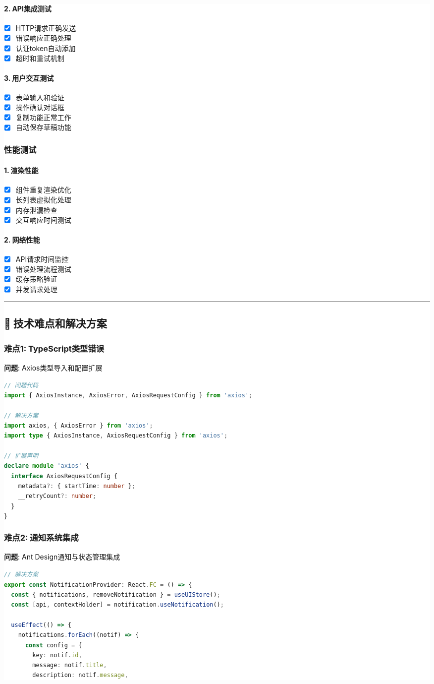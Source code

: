 #### 2. API集成测试
- [x] HTTP请求正确发送
- [x] 错误响应正确处理
- [x] 认证token自动添加
- [x] 超时和重试机制

#### 3. 用户交互测试
- [x] 表单输入和验证
- [x] 操作确认对话框
- [x] 复制功能正常工作
- [x] 自动保存草稿功能

### 性能测试

#### 1. 渲染性能
- [x] 组件重复渲染优化
- [x] 长列表虚拟化处理
- [x] 内存泄漏检查
- [x] 交互响应时间测试

#### 2. 网络性能
- [x] API请求时间监控
- [x] 错误处理流程测试
- [x] 缓存策略验证
- [x] 并发请求处理

---

## 🔧 技术难点和解决方案

### 难点1: TypeScript类型错误
**问题**: Axios类型导入和配置扩展
```typescript
// 问题代码
import { AxiosInstance, AxiosError, AxiosRequestConfig } from 'axios';

// 解决方案
import axios, { AxiosError } from 'axios';
import type { AxiosInstance, AxiosRequestConfig } from 'axios';

// 扩展声明
declare module 'axios' {
  interface AxiosRequestConfig {
    metadata?: { startTime: number };
    __retryCount?: number;
  }
}
```

### 难点2: 通知系统集成
**问题**: Ant Design通知与状态管理集成
```typescript
// 解决方案
export const NotificationProvider: React.FC = () => {
  const { notifications, removeNotification } = useUIStore();
  const [api, contextHolder] = notification.useNotification();

  useEffect(() => {
    notifications.forEach((notif) => {
      const config = {
        key: notif.id,
        message: notif.title,
        description: notif.message,
```